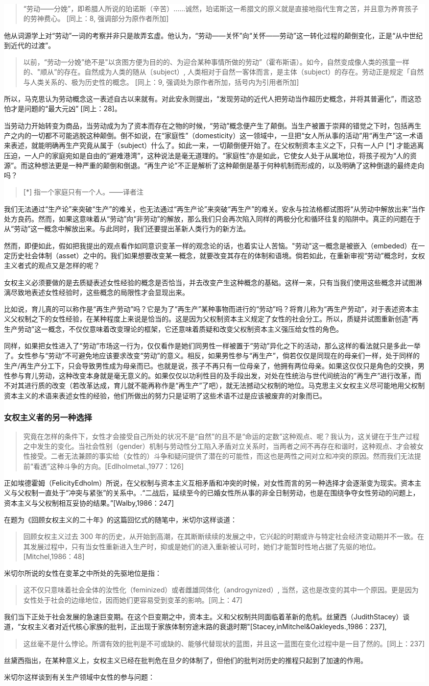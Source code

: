 > “劳动——分娩”，即希腊人所说的珀诺斯（辛苦）……诚然，珀诺斯这一希腊文的原义就是直接地指代生育之苦，并且意为养育孩子的劳神费心。 [同上：8, 强调部分为原作者所加]

他从词源学上对“劳动”一词的考察并非只是故弄玄虚。他认为，“劳动——关怀”向“关怀——劳动”这一转化过程的颠倒变化，正是“从中世纪到近代的过渡”。

> 以前，“劳动一分娩”绝不是"以贪图方便为目的的、为迎合某种事情所做的劳动”（霍布斯语）。如今，自然变成像人类的孩童一样的、"顺从”的存在。自然成为人类的随从〔subject）, 人类相对于自然一客体而言，是主体（subject）的存在。劳动正是规定「自然与人类关系的、极为历史性的概念。 [同上：9, 强调处为原作者所加，括号内为引用者所加]

所以，马克思认为劳动概念这一表述自古以来就有。对此安永则提出，“发现劳动的近代人把劳动当作超历史概念，并将其普遍化”，而这恐怕才是问题的“最大元凶” [同上：28]。

当劳动力开始转变为商品，当劳动成为为了资本而存在之物的时候，“劳动”概念便产生了颠倒。当生产被置于崇拜的错觉之下时，包括再生产之内的一切都不可能逃脱这种颠倒。倒不如说，在“家庭性”（domesticity）这一领域中，一旦把“女人所从事的活动”用“再生产”这一术语来表述，就能明确再生产究竟从属于（subject）什么了。如此一来，一切颠倒便开始了。在父权制资本主义之下，只有一人户 [\*] 才能逃离压迫，一人户的家庭宛如是自由的“避难港湾”，这种说法是毫无道理的。“家庭性”亦是如此，它使女人处于从属地位，将孩子视为“人的资源”。而这种想法更是一种严重的颠倒和倒退。“再生产论”不正是解析了这种颠倒是基于何种机制而形成的，以及明确了这种倒退的最终走向吗？

> [\*] 指一个家庭只有一个人。——译者注

我们无法通过“生产论”来突破“生产”的难关，也无法通过“再生产论”来突破“再生产”的难关。安永与拉法格都试图将“从劳动中解放出来”当作处方良药。然而，如果这意味着从“劳动”向“非劳动”的解放，那么我们只会再次陷入同样的两极分化和循环往复的陷阱中。真正的问题在于从“劳动”这一概念中解放出来。与此同时，我们还要提出革新人类行为的新方法。

然而，即便如此，假如把我提出的观点看作如同意识变革一样的观念论的话，也着实让人苦恼。"劳动"这一概念是被嵌入（embeded）在一定历史社会体制（asset）之中的。我们如果想要改变某一概念，就要改变其存在的体制和语境。倘若如此，在重新审视“劳动”概念时，女权主义者式的观点又是怎样的呢？

女权主义必须要做的是去质疑表述女性经验的概念是否恰当，并去改变产生这种概念的基础。这样一来，只有当我们使用这些概念并试图淋漓尽致地表述女性经验时，这些概念的局限性才会显现出来。

比如说，育儿真的可以称作是“再生产劳动”吗？它是为了“再生产”某种事物而进行的“劳动”吗？将育儿称为“再生产劳动”，对于表述资本主义父权制之下的女性经验，在某种程度上来说是恰当的。这是因为父权制资本主义规定了女性的社会分工。所以，质疑并试图重新创造“再生产劳动”这一概念，不仅仅意味着改变理论的框架，它还意味着质疑和改变父权制资本主义强压给女性的角色。

同样，如果把女性进入了“劳动”市场这一行为，仅仅看作是她们同男性一样被置于“劳动”异化之下的活动，那么这样的看法就只是多此一举了。女性参与“劳动”不可避免地应该要求改变“劳动”的意义。相反，如果男性参与“再生产”，倘若仅仅是同现在的母亲们一样，处于同样的生产/再生产分工下，只会导致男性成为母亲而已。也就是说，孩子不再只有一位母亲了，他拥有两位母亲。如果这仅仅只是角色的交换，男性参与育儿劳动，这种改变本身就是毫无意义的。如果仅仅以功利性目的及手段出发，对处在性统治与世代间统治的”再生产”进行改革，而不对其进行质的改变（若改革达成，育儿就不能再称作是“再生产”了吧），就无法撼动父权制的地位。马克思主义女权主义尽可能地用父权制资本主义的术语来表述女性的经验，他们所做出的努力只是证明了这些术语不过是应该被废弃的对象而已。

### 女权主义者的另一种选择

> 究竟在怎样的条件下，女性才会接受自己所处的状况不是“自然”的且不是“命运的定数”这种观点、呢？我认为，这关键在于生产过程之中发生的变化。当社会性别（gender）机制与劳动性分工陷入矛盾对立关系时，当两者之间不再存在和谐时，这种观点、才会被女性接受。二者无法兼顾的事实给（女性的）斗争和疑问提供了潜在的可能性，而这也是两性之间对立和冲突的原因。然而我们无法提前“看透”这种斗争的方向。[Edlholmetal.,1977：126]

正如埃德霍姆（FelicityEdholm）所说，在父权制与资本主义互相矛盾和冲突的时候，对女性而言的另一种选择才会逐渐变为现实。资本主义与父权制一直处于“冲突与紧张”的关系中。.“二战后，延续至今的已婚女性所从事的非全日制劳动，也是在围绕争夺女性劳动的问题上，资本主义与父权制相互妥协的结果。”[Walby,1986：247]

在题为《回顾女权主义的二十年》的这篇回忆式的随笔中，米切尔这样谈道：

> 回顾女权主义过去 300 年的历史，从开始到高潮，在其断断续续的发展之中，它兴起的时期或许与特定社会经济变动期并不一致。在其发展过程中，只有当女性重新进入生产时，抑或是她们的进入重新被认可时，她们才能暂时性地占据了先驱的地位。[Mitchel,1986：48]

米切尔所说的女性在变革之中所处的先驱地位是指：

> 这不仅只意味着社会全体的汝性化（feminized）或者雌雄同体化（androgynized）, 当然，这也是改变的其中一个原因。更是因为女性处于社会的边缘地位，因而她们更容易受到变革的影响。[同上：47]

我们当下正处于社会发展的急速巨变期。在这个巨变期之中，资本主。义和父权制共同面临着革新的危机。丝黛西（JudithStacey）谈道，“女权主义者对近代核心家族的批判，正出现于家族体制穷途末路的衰退时期"[Stacey,inMitchel&Oakleyeds.,1986：237],

> 这丝毫不是什么悖论。所谓有效的批判是不可或缺的、能够代替现状的蓝图，并且这一蓝图在变化过程中是一目了然的。[同上：237]

丝黛西指出，在某种意义上，女权主义已经在批判危在旦夕的体制了，但他们的批判对历史的推程只起到了加速的作用。

米切尔这样谈到有关生产领域中女性的参与问题：
